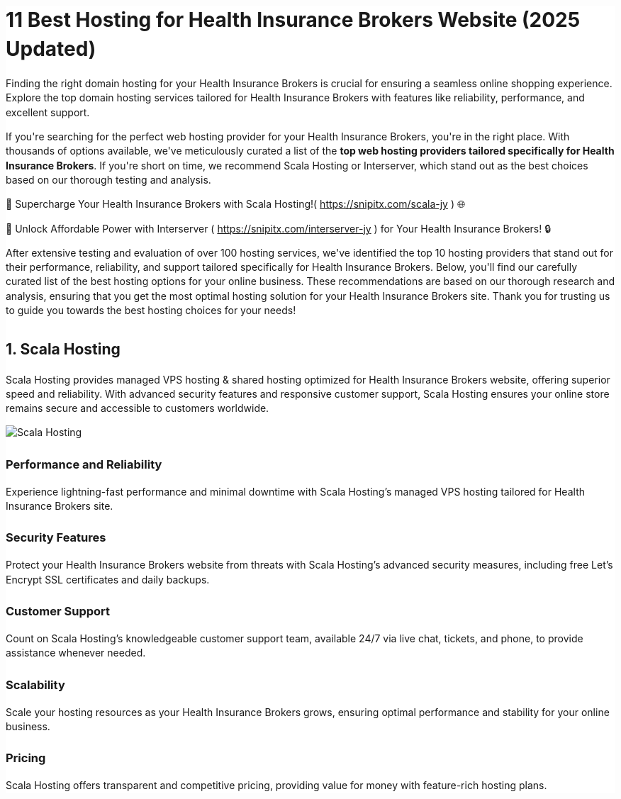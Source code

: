 # 11 Best Hosting for Health Insurance Brokers Website (2025 Updated)

Finding the right domain hosting for your Health Insurance Brokers is crucial for ensuring a seamless online shopping experience. Explore the top domain hosting services tailored for Health Insurance Brokers with features like reliability, performance, and excellent support.

If you're searching for the perfect web hosting provider for your Health Insurance Brokers, you're in the right place. With thousands of options available, we've meticulously curated a list of the **top web hosting providers tailored specifically for Health Insurance Brokers**. If you're short on time, we recommend Scala Hosting or Interserver, which stand out as the best choices based on our thorough testing and analysis.

🚀 Supercharge Your Health Insurance Brokers with Scala Hosting!( https://snipitx.com/scala-jy ) 🌐 

💸 Unlock Affordable Power with Interserver ( https://snipitx.com/interserver-jy ) for Your Health Insurance Brokers! 🔒

After extensive testing and evaluation of over 100 hosting services, we've identified the top 10 hosting providers that stand out for their performance, reliability, and support tailored specifically for Health Insurance Brokers. Below, you'll find our carefully curated list of the best hosting options for your online business. These recommendations are based on our thorough research and analysis, ensuring that you get the most optimal hosting solution for your Health Insurance Brokers site. Thank you for trusting us to guide you towards the best hosting choices for your needs!

## 1. Scala Hosting

Scala Hosting provides managed VPS hosting & shared hosting optimized for Health Insurance Brokers website, offering superior speed and reliability. With advanced security features and responsive customer support, Scala Hosting ensures your online store remains secure and accessible to customers worldwide.

![Scala Hosting](https://i.imgur.com/uJ5JIK3.png "Scala Web Hosting")

### Performance and Reliability
Experience lightning-fast performance and minimal downtime with Scala Hosting’s managed VPS hosting tailored for Health Insurance Brokers site.

### Security Features
Protect your Health Insurance Brokers website from threats with Scala Hosting’s advanced security measures, including free Let’s Encrypt SSL certificates and daily backups.

### Customer Support
Count on Scala Hosting’s knowledgeable customer support team, available 24/7 via live chat, tickets, and phone, to provide assistance whenever needed.

### Scalability
Scale your hosting resources as your Health Insurance Brokers grows, ensuring optimal performance and stability for your online business.

### Pricing
Scala Hosting offers transparent and competitive pricing, providing value for money with feature-rich hosting plans.

